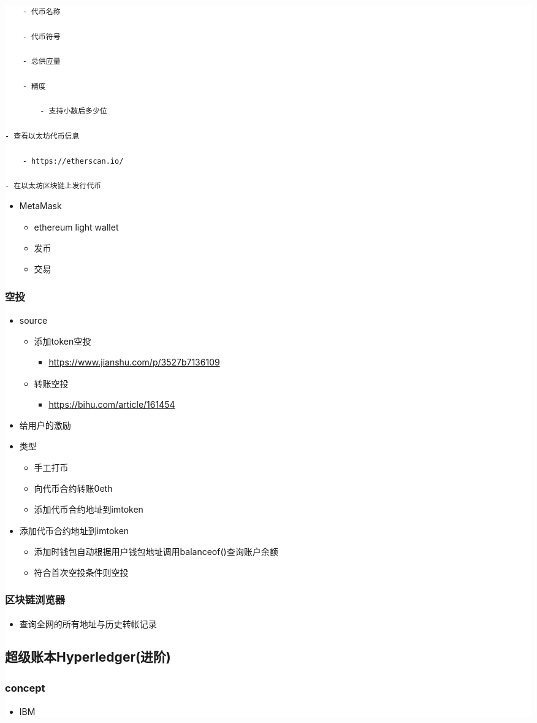 		- 代币名称

		- 代币符号

		- 总供应量

		- 精度

			- 支持小数后多少位

	- 查看以太坊代币信息

		- https://etherscan.io/

	- 在以太坊区块链上发行代币

- MetaMask

	- ethereum light wallet

	- 发币

	- 交易

### 空投

- source

	- 添加token空投

		- https://www.jianshu.com/p/3527b7136109

	- 转账空投

		- https://bihu.com/article/161454

- 给用户的激励

- 类型

	- 手工打币

	- 向代币合约转账0eth

	- 添加代币合约地址到imtoken

- 添加代币合约地址到imtoken

	- 添加时钱包自动根据用户钱包地址调用balanceof()查询账户余额

	- 符合首次空投条件则空投

### 区块链浏览器

- 查询全网的所有地址与历史转帐记录

## 超级账本Hyperledger(进阶)

### concept

- IBM
